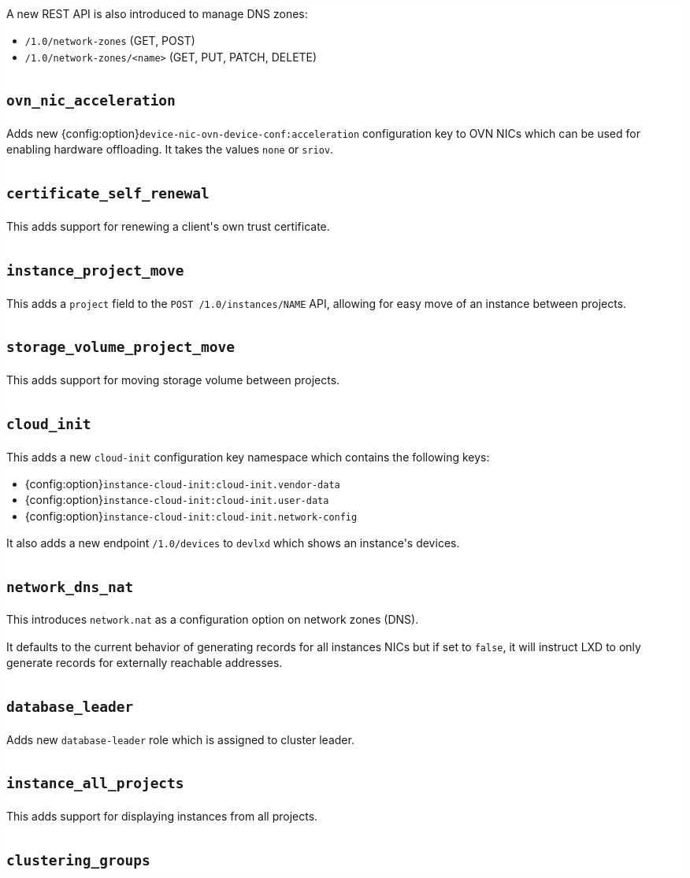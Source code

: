 A new REST API is also introduced to manage DNS zones:

* `/1.0/network-zones` (GET, POST)
* `/1.0/network-zones/<name>` (GET, PUT, PATCH, DELETE)

## `ovn_nic_acceleration`

Adds new {config:option}`device-nic-ovn-device-conf:acceleration` configuration key to OVN NICs which can be used for enabling hardware offloading.
It takes the values `none` or `sriov`.

## `certificate_self_renewal`

This adds support for renewing a client's own trust certificate.

## `instance_project_move`

This adds a `project` field to the `POST /1.0/instances/NAME` API,
allowing for easy move of an instance between projects.

## `storage_volume_project_move`

This adds support for moving storage volume between projects.

## `cloud_init`

This adds a new `cloud-init` configuration key namespace which contains the following keys:

* {config:option}`instance-cloud-init:cloud-init.vendor-data`
* {config:option}`instance-cloud-init:cloud-init.user-data`
* {config:option}`instance-cloud-init:cloud-init.network-config`

 It also adds a new endpoint `/1.0/devices` to `devlxd` which shows an instance's devices.

## `network_dns_nat`

This introduces `network.nat` as a configuration option on network zones (DNS).

It defaults to the current behavior of generating records for all
instances NICs but if set to `false`, it will instruct LXD to only
generate records for externally reachable addresses.

## `database_leader`

Adds new `database-leader` role which is assigned to cluster leader.

## `instance_all_projects`

This adds support for displaying instances from all projects.

## `clustering_groups`
